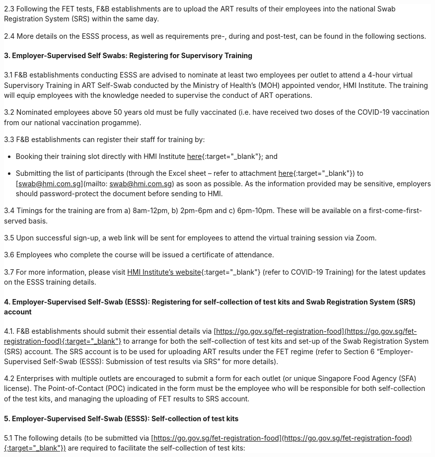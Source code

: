 2.3	Following the FET tests, F&B establishments are to upload the ART results of their employees into the national Swab Registration System (SRS) within the same day.

2.4	More details on the ESSS process, as well as requirements pre-, during and post-test, can be found in the following sections. 

#### 3. Employer-Supervised Self Swabs: Registering for Supervisory Training

3.1 F&B establishments conducting ESSS are advised to nominate at least two employees per outlet to attend a 4-hour virtual Supervisory Training in ART Self-Swab conducted by the Ministry of Health’s (MOH) appointed vendor, HMI Institute. The training will equip employees with the knowledge needed to supervise the conduct of ART operations.

3.2 Nominated employees above 50 years old must be fully vaccinated (i.e. have received two doses of the COVID-19 vaccination from our national vaccination progamme).

3.3 F&B establishments can register their staff for training by:

- Booking their training slot directly with HMI Institute [here](https://hmi-ihs.com/supervisory-training-in-art-self-swab/){:target="_blank"}; and 

- Submitting the list of participants (through the Excel sheet – refer to attachment [here](https://www.enterprisesg.gov.sg/covid-19/safe-distance/#FB){:target="_blank"}) to [swab@hmi.com.sg](mailto: swab@hmi.com.sg) as soon as possible. As the information provided may be sensitive, employers should password-protect the document before sending to HMI.

3.4 Timings for the training are from a) 8am-12pm, b) 2pm-6pm and c) 6pm-10pm. These will be available on a first-come-first-served basis. 

3.5 Upon successful sign-up, a web link will be sent for employees to attend the virtual training session via Zoom.

3.6 Employees who complete the course will be issued a certificate of attendance. 

3.7 For more information, please visit [HMI Institute’s website](https://hmi-ihs.com/){:target="_blank"} (refer to COVID-19 Training) for the latest updates on the ESSS training details.

#### 4.	Employer-Supervised Self-Swab (ESSS): Registering for self-collection of test kits and Swab Registration System (SRS) account

4.1. F&B establishments should submit their essential details via [https://go.gov.sg/fet-registration-food](https://go.gov.sg/fet-registration-food){:target="_blank"} to arrange for both the self-collection of test kits and set-up of the Swab Registration System (SRS) account. The SRS account is to be used for uploading ART results under the FET regime (refer to Section 6 “Employer-Supervised Self-Swab (ESSS): Submission of test results via SRS” for more details). 

4.2 Enterprises with multiple outlets are encouraged to submit a form for each outlet (or unique Singapore Food Agency (SFA) license). The Point-of-Contact (POC) indicated in the form must be the employee who will be responsible for both self-collection of the test kits, and managing the uploading of FET results to SRS account.

#### 5. Employer-Supervised Self-Swab (ESSS): Self-collection of test kits

5.1	The following details (to be submitted via [https://go.gov.sg/fet-registration-food](https://go.gov.sg/fet-registration-food){:target="_blank"}) are required to facilitate the self-collection of test kits:
